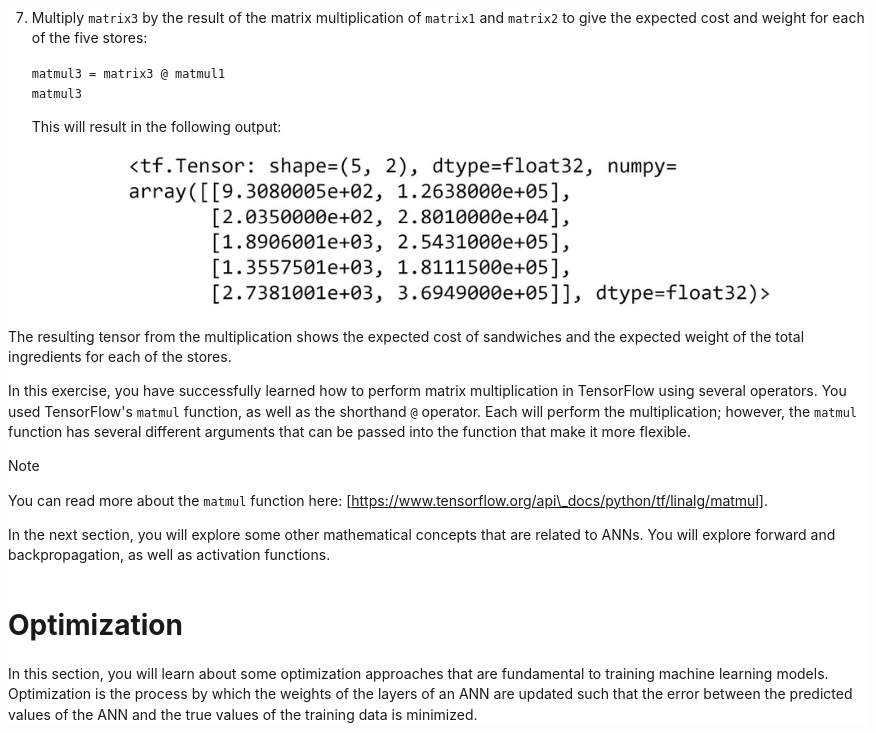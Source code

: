 
7.  Multiply `matrix3` by the result of the matrix
    multiplication of `matrix1` and `matrix2` to
    give the expected cost and weight for each of the five stores:

    
    ```
    matmul3 = matrix3 @ matmul1
    matmul3
    ```


    This will result in the following output:

    
    ![](./images/B16341_01_33.jpg)




The resulting tensor from the multiplication shows the expected cost of
sandwiches and the expected weight of the total ingredients for each of
the stores.

In this exercise, you have successfully learned how to perform matrix
multiplication in TensorFlow using several operators. You used
TensorFlow\'s `matmul` function, as well as the shorthand
`@` operator. Each will perform the multiplication; however,
the `matmul` function has several different arguments that can
be passed into the function that make it more flexible.

Note

You can read more about the `matmul` function here:
[https://www.tensorflow.org/api\_docs/python/tf/linalg/matmul].

In the next section, you will explore some other mathematical concepts
that are related to ANNs. You will explore forward and backpropagation,
as well as activation functions.





Optimization
============


In this section, you will learn about some optimization approaches that
are fundamental to training machine learning models. Optimization is the
process by which the weights of the layers of an ANN are updated such
that the error between the predicted values of the ANN and the true
values of the training data is minimized.
